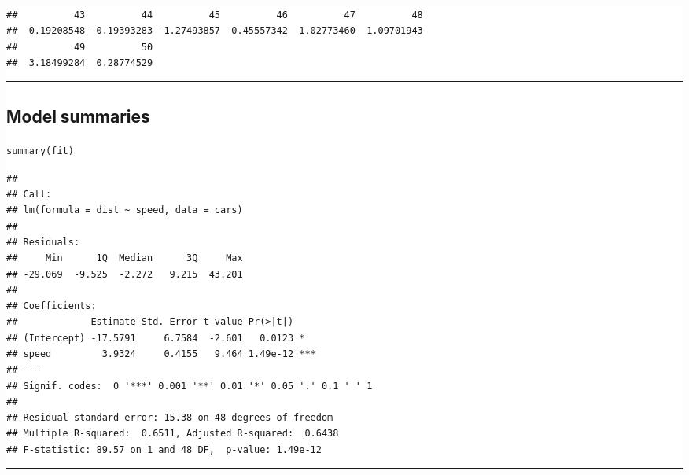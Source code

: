     ##          43          44          45          46          47          48 
    ##  0.19208548 -0.19393283 -1.27493857 -0.45557342  1.02773460  1.09701943 
    ##          49          50 
    ##  3.18499284  0.28774529

---

## Model summaries

``` {.r}
summary(fit)
```

    ## 
    ## Call:
    ## lm(formula = dist ~ speed, data = cars)
    ## 
    ## Residuals:
    ##     Min      1Q  Median      3Q     Max 
    ## -29.069  -9.525  -2.272   9.215  43.201 
    ## 
    ## Coefficients:
    ##             Estimate Std. Error t value Pr(>|t|)    
    ## (Intercept) -17.5791     6.7584  -2.601   0.0123 *  
    ## speed         3.9324     0.4155   9.464 1.49e-12 ***
    ## ---
    ## Signif. codes:  0 '***' 0.001 '**' 0.01 '*' 0.05 '.' 0.1 ' ' 1
    ## 
    ## Residual standard error: 15.38 on 48 degrees of freedom
    ## Multiple R-squared:  0.6511, Adjusted R-squared:  0.6438 
    ## F-statistic: 89.57 on 1 and 48 DF,  p-value: 1.49e-12

---